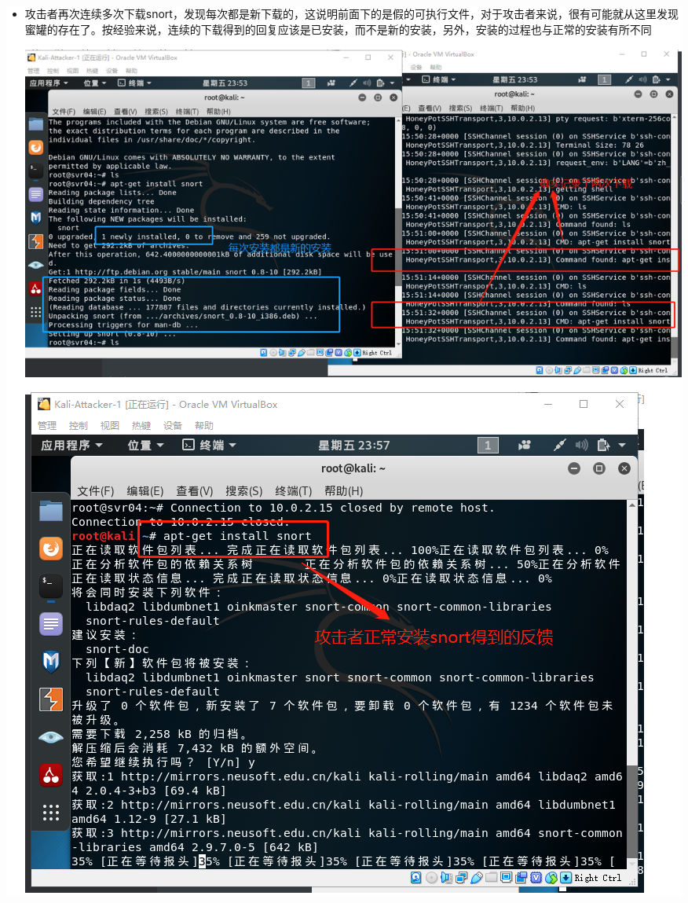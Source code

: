 + 攻击者再次连续多次下载snort，发现每次都是新下载的，这说明前面下的是假的可执行文件，对于攻击者来说，很有可能就从这里发现蜜罐的存在了。按经验来说，连续的下载得到的回复应该是已安装，而不是新的安装，另外，安装的过程也与正常的安装有所不同
  
  ![](./image/新的安装.png)
  
  ![](./image/反馈.png)
  